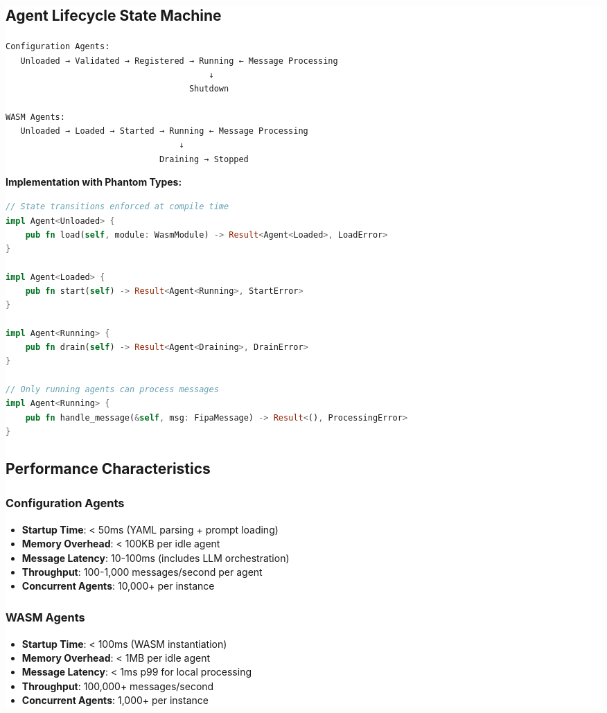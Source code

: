 
## Agent Lifecycle State Machine

```text
Configuration Agents:
   Unloaded → Validated → Registered → Running ← Message Processing
                                         ↓
                                     Shutdown

WASM Agents:
   Unloaded → Loaded → Started → Running ← Message Processing
                                   ↓
                               Draining → Stopped
```

**Implementation with Phantom Types:**

```rust
// State transitions enforced at compile time
impl Agent<Unloaded> {
    pub fn load(self, module: WasmModule) -> Result<Agent<Loaded>, LoadError>
}

impl Agent<Loaded> {
    pub fn start(self) -> Result<Agent<Running>, StartError>
}

impl Agent<Running> {
    pub fn drain(self) -> Result<Agent<Draining>, DrainError>
}

// Only running agents can process messages
impl Agent<Running> {
    pub fn handle_message(&self, msg: FipaMessage) -> Result<(), ProcessingError>
}
```

## Performance Characteristics

### Configuration Agents

- **Startup Time**: < 50ms (YAML parsing + prompt loading)
- **Memory Overhead**: < 100KB per idle agent
- **Message Latency**: 10-100ms (includes LLM orchestration)
- **Throughput**: 100-1,000 messages/second per agent
- **Concurrent Agents**: 10,000+ per instance

### WASM Agents

- **Startup Time**: < 100ms (WASM instantiation)
- **Memory Overhead**: < 1MB per idle agent
- **Message Latency**: < 1ms p99 for local processing
- **Throughput**: 100,000+ messages/second
- **Concurrent Agents**: 1,000+ per instance
